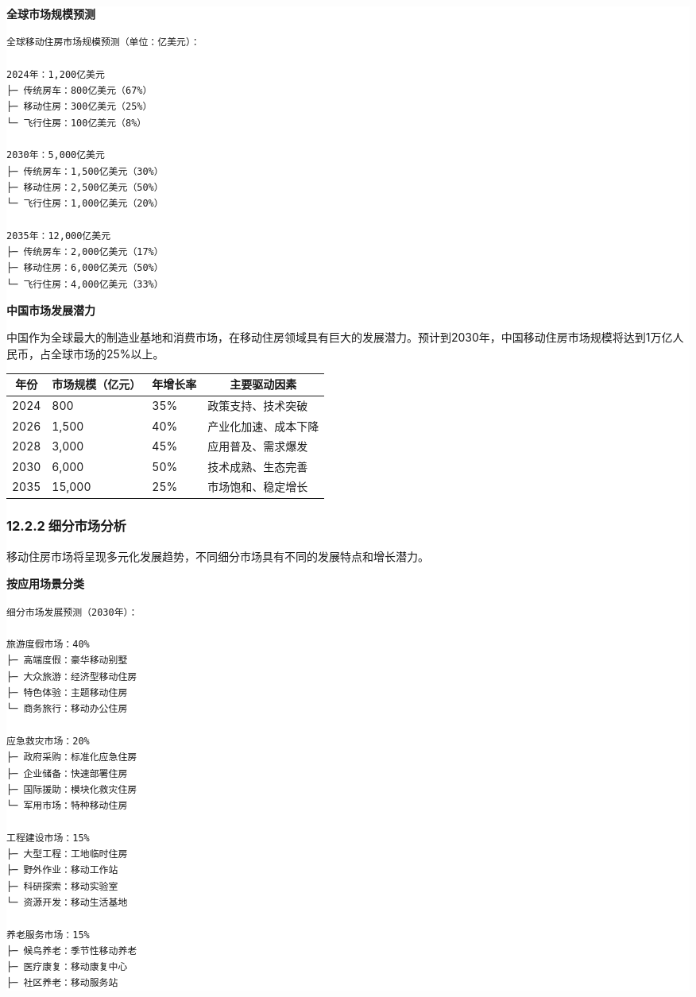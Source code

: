 **全球市场规模预测**

```
全球移动住房市场规模预测（单位：亿美元）：

2024年：1,200亿美元
├─ 传统房车：800亿美元（67%）
├─ 移动住房：300亿美元（25%）
└─ 飞行住房：100亿美元（8%）

2030年：5,000亿美元
├─ 传统房车：1,500亿美元（30%）
├─ 移动住房：2,500亿美元（50%）
└─ 飞行住房：1,000亿美元（20%）

2035年：12,000亿美元
├─ 传统房车：2,000亿美元（17%）
├─ 移动住房：6,000亿美元（50%）
└─ 飞行住房：4,000亿美元（33%）
```

**中国市场发展潜力**

中国作为全球最大的制造业基地和消费市场，在移动住房领域具有巨大的发展潜力。预计到2030年，中国移动住房市场规模将达到1万亿人民币，占全球市场的25%以上。

| 年份 | 市场规模（亿元） | 年增长率 | 主要驱动因素 |
|------|----------------|----------|-------------|
| 2024 | 800 | 35% | 政策支持、技术突破 |
| 2026 | 1,500 | 40% | 产业化加速、成本下降 |
| 2028 | 3,000 | 45% | 应用普及、需求爆发 |
| 2030 | 6,000 | 50% | 技术成熟、生态完善 |
| 2035 | 15,000 | 25% | 市场饱和、稳定增长 |

### 12.2.2 细分市场分析

移动住房市场将呈现多元化发展趋势，不同细分市场具有不同的发展特点和增长潜力。

**按应用场景分类**

```
细分市场发展预测（2030年）：

旅游度假市场：40%
├─ 高端度假：豪华移动别墅
├─ 大众旅游：经济型移动住房
├─ 特色体验：主题移动住房
└─ 商务旅行：移动办公住房

应急救灾市场：20%
├─ 政府采购：标准化应急住房
├─ 企业储备：快速部署住房
├─ 国际援助：模块化救灾住房
└─ 军用市场：特种移动住房

工程建设市场：15%
├─ 大型工程：工地临时住房
├─ 野外作业：移动工作站
├─ 科研探索：移动实验室
└─ 资源开发：移动生活基地

养老服务市场：15%
├─ 候鸟养老：季节性移动养老
├─ 医疗康复：移动康复中心
├─ 社区养老：移动服务站
```